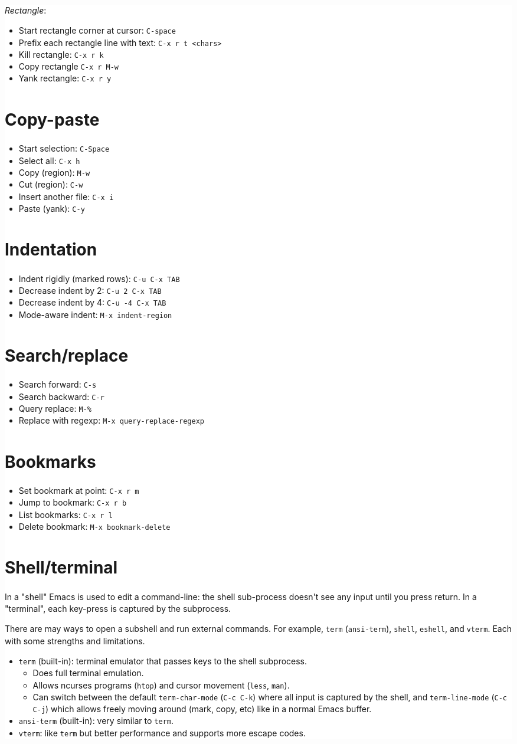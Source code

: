 _Rectangle_:

- Start rectangle corner at cursor: `C-space`
- Prefix each rectangle line with text: `C-x r t <chars>`
- Kill rectangle: `C-x r k`
- Copy rectangle `C-x r M-w`
- Yank rectangle: `C-x r y`

# Copy-paste

- Start selection: `C-Space`
- Select all: `C-x h`
- Copy (region): `M-w`
- Cut (region): `C-w`
- Insert another file: `C-x i`
- Paste (yank): `C-y`

# Indentation

- Indent rigidly (marked rows): `C-u C-x TAB`
- Decrease indent by 2: `C-u 2 C-x TAB`
- Decrease indent by 4: `C-u -4 C-x TAB`
- Mode-aware indent: `M-x indent-region`

# Search/replace

- Search forward: `C-s`
- Search backward: `C-r`
- Query replace: `M-%`
- Replace with regexp: `M-x query-replace-regexp`

# Bookmarks

- Set bookmark at point: `C-x r m`
- Jump to bookmark: `C-x r b`
- List bookmarks: `C-x r l`
- Delete bookmark: `M-x bookmark-delete`

# Shell/terminal

In a "shell" Emacs is used to edit a command-line: the shell sub-process doesn't
see any input until you press return. In a "terminal", each key-press is
captured by the subprocess.

There are may ways to open a subshell and run external commands. For example,
`term` (`ansi-term`), `shell`, `eshell`, and `vterm`. Each with some strengths
and limitations.

- `term` (built-in): terminal emulator that passes keys to the shell subprocess.
  - Does full terminal emulation.
  - Allows ncurses programs (`htop`) and cursor movement (`less`, `man`).
  - Can switch between the default `term-char-mode` (`C-c C-k`) where all input
    is captured by the shell, and `term-line-mode` (`C-c C-j`) which allows
    freely moving around (mark, copy, etc) like in a normal Emacs buffer.
- `ansi-term` (built-in): very similar to `term`.
- `vterm`: like `term` but better performance and supports more escape codes.
